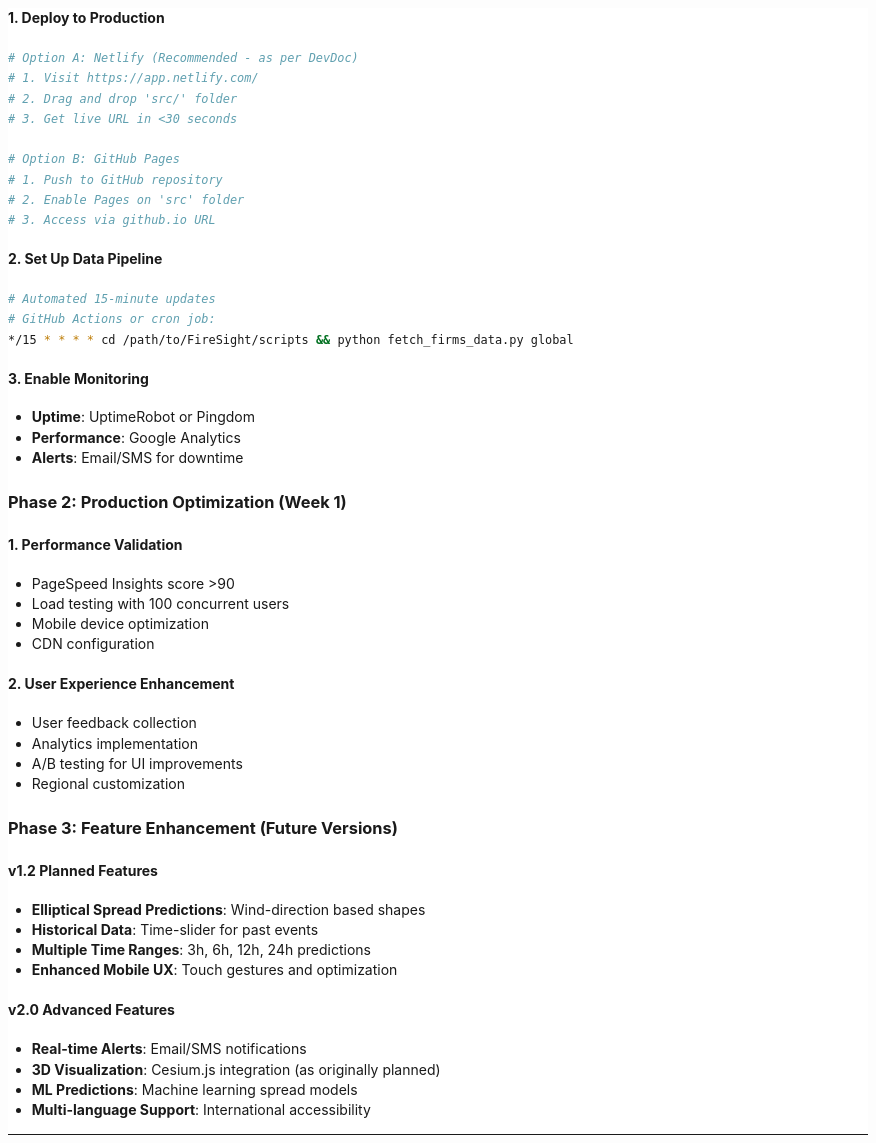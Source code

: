 #### **1. Deploy to Production**
```bash
# Option A: Netlify (Recommended - as per DevDoc)
# 1. Visit https://app.netlify.com/
# 2. Drag and drop 'src/' folder
# 3. Get live URL in <30 seconds

# Option B: GitHub Pages
# 1. Push to GitHub repository
# 2. Enable Pages on 'src' folder
# 3. Access via github.io URL
```

#### **2. Set Up Data Pipeline**
```bash
# Automated 15-minute updates
# GitHub Actions or cron job:
*/15 * * * * cd /path/to/FireSight/scripts && python fetch_firms_data.py global
```

#### **3. Enable Monitoring**
- **Uptime**: UptimeRobot or Pingdom
- **Performance**: Google Analytics
- **Alerts**: Email/SMS for downtime

### **Phase 2: Production Optimization** (Week 1)

#### **1. Performance Validation**
- PageSpeed Insights score >90
- Load testing with 100 concurrent users
- Mobile device optimization
- CDN configuration

#### **2. User Experience Enhancement**
- User feedback collection
- Analytics implementation
- A/B testing for UI improvements
- Regional customization

### **Phase 3: Feature Enhancement** (Future Versions)

#### **v1.2 Planned Features**
- **Elliptical Spread Predictions**: Wind-direction based shapes
- **Historical Data**: Time-slider for past events
- **Multiple Time Ranges**: 3h, 6h, 12h, 24h predictions
- **Enhanced Mobile UX**: Touch gestures and optimization

#### **v2.0 Advanced Features**
- **Real-time Alerts**: Email/SMS notifications
- **3D Visualization**: Cesium.js integration (as originally planned)
- **ML Predictions**: Machine learning spread models
- **Multi-language Support**: International accessibility

---